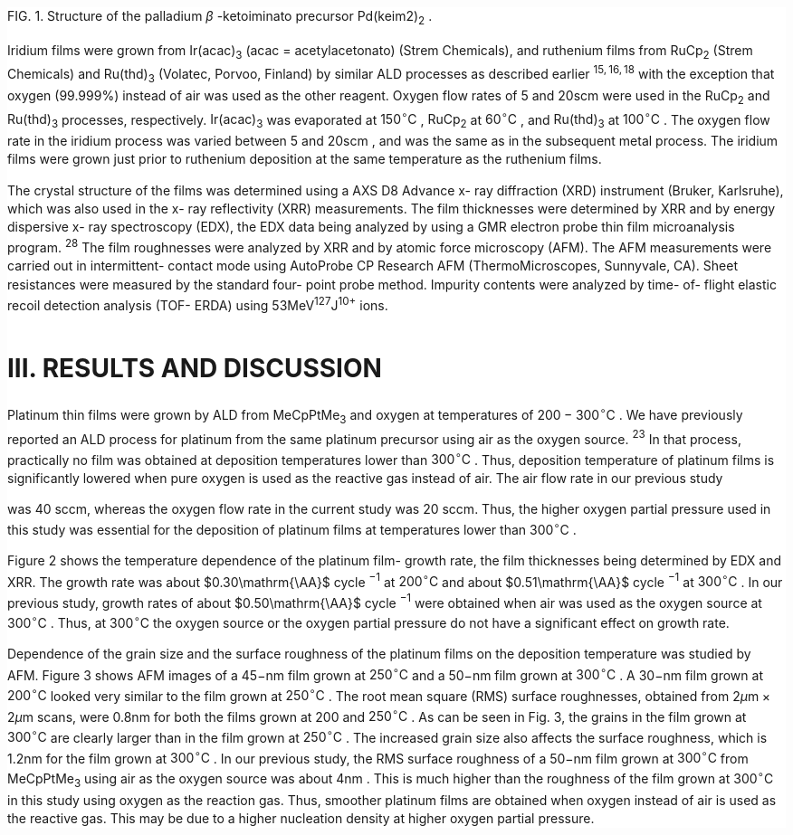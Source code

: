 FIG. 1. Structure of the palladium  $\beta$ -ketoiminato precursor  $\mathrm{Pd(keim2)}_2$ .

Iridium films were grown from  $\mathrm{Ir(acac)}_3$  (acac = acetylacetonato) (Strem Chemicals), and ruthenium films from  $\mathrm{RuCp}_2$  (Strem Chemicals) and  $\mathrm{Ru(thd)}_3$  (Volatec, Porvoo, Finland) by similar ALD processes as described earlier $^{15,16,18}$  with the exception that oxygen  $(99.999\%)$  instead of air was used as the other reagent. Oxygen flow rates of  $5$  and  $20\mathrm{scm}$  were used in the  $\mathrm{RuCp}_2$  and  $\mathrm{Ru(thd)}_3$  processes, respectively.  $\mathrm{Ir(acac)}_3$  was evaporated at  $150^{\circ}\mathrm{C}$ ,  $\mathrm{RuCp}_2$  at  $60^{\circ}\mathrm{C}$ , and  $\mathrm{Ru(thd)}_3$  at  $100^{\circ}\mathrm{C}$ . The oxygen flow rate in the iridium process was varied between  $5$  and  $20\mathrm{scm}$ , and was the same as in the subsequent metal process. The iridium films were grown just prior to ruthenium deposition at the same temperature as the ruthenium films.

The crystal structure of the films was determined using a AXS D8 Advance x- ray diffraction (XRD) instrument (Bruker, Karlsruhe), which was also used in the x- ray reflectivity (XRR) measurements. The film thicknesses were determined by XRR and by energy dispersive x- ray spectroscopy (EDX), the EDX data being analyzed by using a GMR electron probe thin film microanalysis program. $^{28}$  The film roughnesses were analyzed by XRR and by atomic force microscopy (AFM). The AFM measurements were carried out in intermittent- contact mode using AutoProbe CP Research AFM (ThermoMicroscopes, Sunnyvale, CA). Sheet resistances were measured by the standard four- point probe method. Impurity contents were analyzed by time- of- flight elastic recoil detection analysis (TOF- ERDA) using  $53\mathrm{MeV}^{127}\mathrm{J}^{10 + }$  ions.

# III. RESULTS AND DISCUSSION

Platinum thin films were grown by ALD from  $\mathrm{MeCpPtMe}_3$  and oxygen at temperatures of  $200 - 300^{\circ}\mathrm{C}$ . We have previously reported an ALD process for platinum from the same platinum precursor using air as the oxygen source. $^{23}$  In that process, practically no film was obtained at deposition temperatures lower than  $300^{\circ}\mathrm{C}$ . Thus, deposition temperature of platinum films is significantly lowered when pure oxygen is used as the reactive gas instead of air. The air flow rate in our previous study

was 40 sccm, whereas the oxygen flow rate in the current study was 20 sccm. Thus, the higher oxygen partial pressure used in this study was essential for the deposition of platinum films at temperatures lower than  $300^{\circ}\mathrm{C}$ .

Figure 2 shows the temperature dependence of the platinum film- growth rate, the film thicknesses being determined by EDX and XRR. The growth rate was about  $0.30\mathrm{\AA}$  cycle $^{- 1}$  at  $200^{\circ}\mathrm{C}$  and about  $0.51\mathrm{\AA}$  cycle $^{- 1}$  at  $300^{\circ}\mathrm{C}$ . In our previous study, growth rates of about  $0.50\mathrm{\AA}$  cycle $^{- 1}$  were obtained when air was used as the oxygen source at  $300^{\circ}\mathrm{C}$ . Thus, at  $300^{\circ}\mathrm{C}$  the oxygen source or the oxygen partial pressure do not have a significant effect on growth rate.

Dependence of the grain size and the surface roughness of the platinum films on the deposition temperature was studied by AFM. Figure 3 shows AFM images of a  $45\mathrm{- nm}$  film grown at  $250^{\circ}\mathrm{C}$  and a  $50\mathrm{- nm}$  film grown at  $300^{\circ}\mathrm{C}$ . A  $30\mathrm{- nm}$  film grown at  $200^{\circ}\mathrm{C}$  looked very similar to the film grown at  $250^{\circ}\mathrm{C}$ . The root mean square (RMS) surface roughnesses, obtained from  $2\mu \mathrm{m}\times 2\mu \mathrm{m}$  scans, were  $0.8\mathrm{nm}$  for both the films grown at  $200$  and  $250^{\circ}\mathrm{C}$ . As can be seen in Fig. 3, the grains in the film grown at  $300^{\circ}\mathrm{C}$  are clearly larger than in the film grown at  $250^{\circ}\mathrm{C}$ . The increased grain size also affects the surface roughness, which is  $1.2\mathrm{nm}$  for the film grown at  $300^{\circ}\mathrm{C}$ . In our previous study, the RMS surface roughness of a  $50\mathrm{- nm}$  film grown at  $300^{\circ}\mathrm{C}$  from  $\mathrm{MeCpPtMe}_3$  using air as the oxygen source was about  $4\mathrm{nm}$ . This is much higher than the roughness of the film grown at  $300^{\circ}\mathrm{C}$  in this study using oxygen as the reaction gas. Thus, smoother platinum films are obtained when oxygen instead of air is used as the reactive gas. This may be due to a higher nucleation density at higher oxygen partial pressure.
